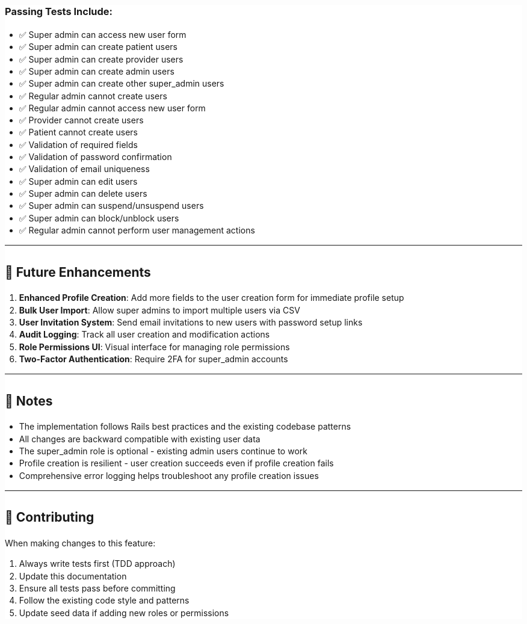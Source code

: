 ### Passing Tests Include:
- ✅ Super admin can access new user form
- ✅ Super admin can create patient users
- ✅ Super admin can create provider users
- ✅ Super admin can create admin users
- ✅ Super admin can create other super_admin users
- ✅ Regular admin cannot create users
- ✅ Regular admin cannot access new user form
- ✅ Provider cannot create users
- ✅ Patient cannot create users
- ✅ Validation of required fields
- ✅ Validation of password confirmation
- ✅ Validation of email uniqueness
- ✅ Super admin can edit users
- ✅ Super admin can delete users
- ✅ Super admin can suspend/unsuspend users
- ✅ Super admin can block/unblock users
- ✅ Regular admin cannot perform user management actions

---

## 🔄 Future Enhancements

1. **Enhanced Profile Creation**: Add more fields to the user creation form for immediate profile setup
2. **Bulk User Import**: Allow super admins to import multiple users via CSV
3. **User Invitation System**: Send email invitations to new users with password setup links
4. **Audit Logging**: Track all user creation and modification actions
5. **Role Permissions UI**: Visual interface for managing role permissions
6. **Two-Factor Authentication**: Require 2FA for super_admin accounts

---

## 📝 Notes

- The implementation follows Rails best practices and the existing codebase patterns
- All changes are backward compatible with existing user data
- The super_admin role is optional - existing admin users continue to work
- Profile creation is resilient - user creation succeeds even if profile creation fails
- Comprehensive error logging helps troubleshoot any profile creation issues

---

## 🤝 Contributing

When making changes to this feature:
1. Always write tests first (TDD approach)
2. Update this documentation
3. Ensure all tests pass before committing
4. Follow the existing code style and patterns
5. Update seed data if adding new roles or permissions


